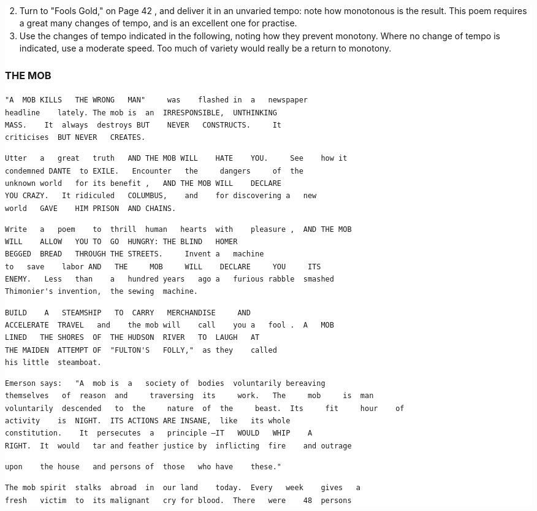 2.	Turn	to	"Fools	Gold,"	on	Page	 42 ,	and	deliver	it	in	an	unvaried	tempo:	note
how	monotonous	is	the	result.	This	poem	requires	a	great	many	changes	of
tempo,	and	is	an	excellent	one	for	practise.
3.	Use	the	changes	of	tempo	indicated	in	the	following,	noting	how	they	prevent
monotony.	Where	no	change	of	tempo	is	indicated,	use	a	moderate	speed.	Too
much	of	variety	would	really	be	a	return	to	monotony.

### THE	MOB

```
"A	MOB	KILLS	THE	WRONG	MAN"	 was	flashed	in	a	newspaper
headline	lately.	The	mob	is	an 	IRRESPONSIBLE,	UNTHINKING
MASS.	 It	 always	 destroys BUT	 NEVER	 CONSTRUCTS.	 It
criticises 	BUT	NEVER	CREATES.
```
```
Utter	a	great	truth 	AND	THE	MOB	WILL	HATE	YOU.	 See	how	it
condemned DANTE	 to EXILE.	 Encounter	 the	 dangers	 of	 the
unknown	world	for	its	benefit ,	AND	THE	MOB	WILL	DECLARE
YOU	CRAZY.	 It	ridiculed 	COLUMBUS,	 and	for	discovering	a	new
world 	GAVE	HIM	PRISON	AND	CHAINS.
```
```
Write	a	poem	to	thrill	human	hearts	with	pleasure ,	AND	THE	MOB
WILL	ALLOW	YOU	TO	GO	HUNGRY:	THE	BLIND	HOMER
BEGGED	BREAD	THROUGH	THE	STREETS.	 Invent	a	machine
to	 save	 labor AND	 THE	 MOB	 WILL	 DECLARE	 YOU	 ITS
ENEMY.	 Less	than	a	hundred	years	ago	a	furious	rabble	smashed
Thimonier's	invention,	the	sewing	machine.
```
```
BUILD	 A	 STEAMSHIP	 TO	 CARRY	 MERCHANDISE	 AND
ACCELERATE	TRAVEL	 and	the	mob	will	call	you	a	fool .	A	MOB
LINED	THE	SHORES	OF	THE	HUDSON	RIVER	TO	LAUGH	AT
THE	MAIDEN	ATTEMPT	OF	"FULTON'S	FOLLY,"	 as	they	called
his	little	steamboat.
```
```
Emerson	says:	"A	mob	is	a	society	of	bodies	voluntarily	bereaving
themselves	 of	 reason	 and	 traversing	 its	 work.	 The	 mob	 is	 man
voluntarily	 descended	 to	 the	 nature	 of	 the	 beast.	 Its	 fit	 hour	 of
activity 	is	NIGHT.	ITS	ACTIONS	ARE	INSANE,	 like	its	whole
constitution.	 It	 persecutes	 a	 principle —IT	 WOULD	 WHIP	 A
RIGHT.	It	would	tar	and	feather	justice	by	inflicting	fire	and	outrage
```

```
upon	the	house	and	persons	of	those	who	have	these."
```
```
The	mob	spirit	stalks	abroad	in	our	land	today.	Every	week	gives	a
fresh	victim	to	its	malignant	cry	for	blood.	There	were	48	persons
